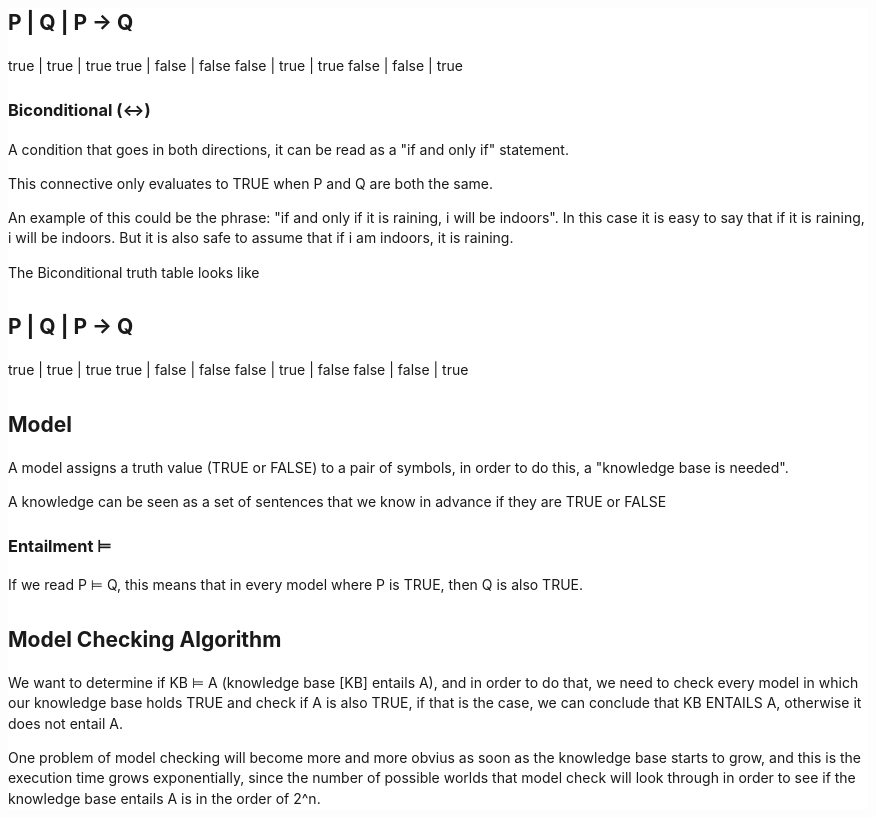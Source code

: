 P | Q | P -> Q
--------------
true | true | true
true | false | false
false | true | true
false | false | true

### Biconditional (<->)
A condition that goes in both directions, it can be read as a
"if and only if" statement.

This connective only evaluates to TRUE when P and Q are both the
same.

An example of this could be the phrase:
"if and only if it is raining, i will be indoors".
In this case it is easy to say that if it is raining, i will be indoors.
But it is also safe to assume that if i am indoors, it is raining.

The Biconditional truth table looks like

P | Q | P -> Q
--------------
true | true | true
true | false | false
false | true | false
false | false | true

## Model
A model assigns a truth value (TRUE or FALSE) to a pair of symbols, in order
to do this, a "knowledge base is needed".

A knowledge can be seen as a set of sentences that we know in advance if they
are TRUE or FALSE

### Entailment ⊨
If we read P ⊨ Q, this means that in every model where P is TRUE, then Q is
also TRUE.


## Model Checking Algorithm
We want to determine if KB ⊨ A (knowledge base [KB] entails A), and in order to
do that, we need to check every model in which our knowledge base holds TRUE
and check if A is also TRUE, if that is the case, we can conclude that KB
ENTAILS A, otherwise it does not entail A.

One problem of model checking will become more and more obvius as soon as the
knowledge base starts to grow, and this is the execution time grows
exponentially, since the number of possible worlds that model check will look
through in order to see if the knowledge base entails A is in the order of
2^n.
